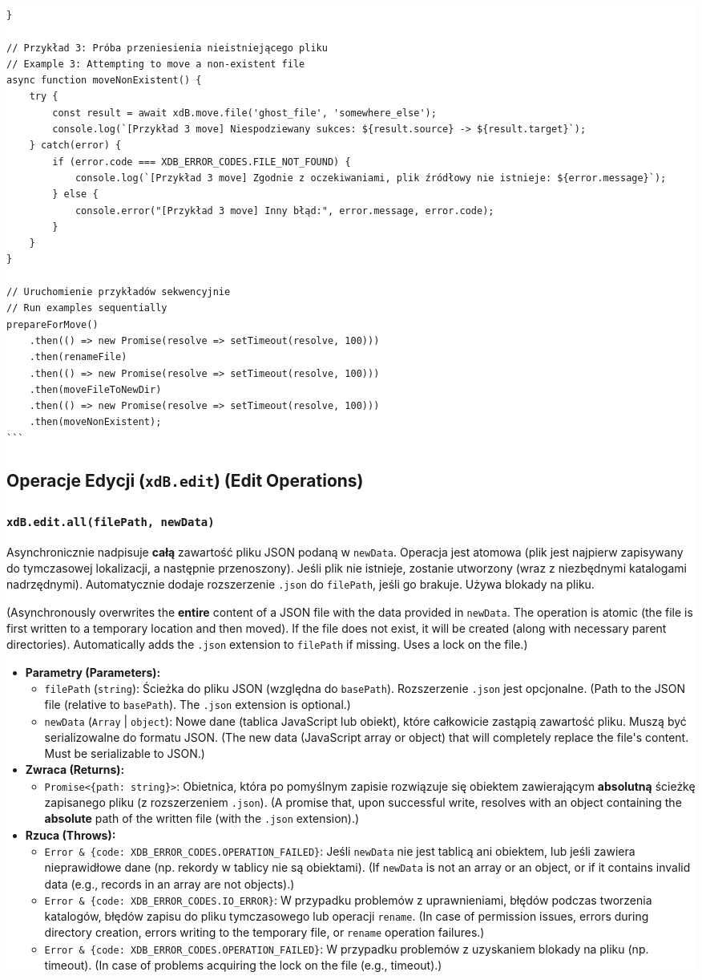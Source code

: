     }

    // Przykład 3: Próba przeniesienia nieistniejącego pliku
    // Example 3: Attempting to move a non-existent file
    async function moveNonExistent() {
        try {
            const result = await xdB.move.file('ghost_file', 'somewhere_else');
            console.log(`[Przykład 3 move] Niespodziewany sukces: ${result.source} -> ${result.target}`);
        } catch(error) {
            if (error.code === XDB_ERROR_CODES.FILE_NOT_FOUND) {
                console.log(`[Przykład 3 move] Zgodnie z oczekiwaniami, plik źródłowy nie istnieje: ${error.message}`);
            } else {
                console.error("[Przykład 3 move] Inny błąd:", error.message, error.code);
            }
        }
    }

    // Uruchomienie przykładów sekwencyjnie
    // Run examples sequentially
    prepareForMove()
        .then(() => new Promise(resolve => setTimeout(resolve, 100)))
        .then(renameFile)
        .then(() => new Promise(resolve => setTimeout(resolve, 100)))
        .then(moveFileToNewDir)
        .then(() => new Promise(resolve => setTimeout(resolve, 100)))
        .then(moveNonExistent);
    ```

## Operacje Edycji (`xdB.edit`) (Edit Operations)

### `xdB.edit.all(filePath, newData)`

Asynchronicznie nadpisuje **całą** zawartość pliku JSON podaną w `newData`. Operacja jest atomowa (plik jest najpierw zapisywany do tymczasowej lokalizacji, a następnie przenoszony). Jeśli plik nie istnieje, zostanie utworzony (wraz z niezbędnymi katalogami nadrzędnymi). Automatycznie dodaje rozszerzenie `.json` do `filePath`, jeśli go brakuje. Używa blokady na pliku.

(Asynchronously overwrites the **entire** content of a JSON file with the data provided in `newData`. The operation is atomic (the file is first written to a temporary location and then moved). If the file does not exist, it will be created (along with necessary parent directories). Automatically adds the `.json` extension to `filePath` if missing. Uses a lock on the file.)

*   **Parametry (Parameters):**
    *   `filePath` (`string`): Ścieżka do pliku JSON (względna do `basePath`). Rozszerzenie `.json` jest opcjonalne. (Path to the JSON file (relative to `basePath`). The `.json` extension is optional.)
    *   `newData` (`Array` | `object`): Nowe dane (tablica JavaScript lub obiekt), które całkowicie zastąpią zawartość pliku. Muszą być serializowalne do formatu JSON. (The new data (JavaScript array or object) that will completely replace the file's content. Must be serializable to JSON.)
*   **Zwraca (Returns):**
    *   `Promise<{path: string}>`: Obietnica, która po pomyślnym zapisie rozwiązuje się obiektem zawierającym **absolutną** ścieżkę zapisanego pliku (z rozszerzeniem `.json`). (A promise that, upon successful write, resolves with an object containing the **absolute** path of the written file (with the `.json` extension).)
*   **Rzuca (Throws):**
    *   `Error & {code: XDB_ERROR_CODES.OPERATION_FAILED}`: Jeśli `newData` nie jest tablicą ani obiektem, lub jeśli zawiera nieprawidłowe dane (np. rekordy w tablicy nie są obiektami). (If `newData` is not an array or an object, or if it contains invalid data (e.g., records in an array are not objects).)
    *   `Error & {code: XDB_ERROR_CODES.IO_ERROR}`: W przypadku problemów z uprawnieniami, błędów podczas tworzenia katalogów, błędów zapisu do pliku tymczasowego lub operacji `rename`. (In case of permission issues, errors during directory creation, errors writing to the temporary file, or `rename` operation failures.)
    *   `Error & {code: XDB_ERROR_CODES.OPERATION_FAILED}`: W przypadku problemów z uzyskaniem blokady na pliku (np. timeout). (In case of problems acquiring the lock on the file (e.g., timeout).)
